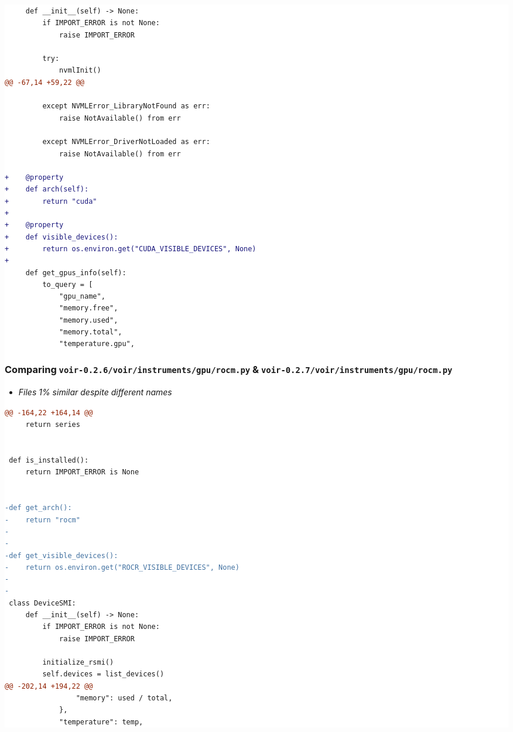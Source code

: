 ```diff
     def __init__(self) -> None:
         if IMPORT_ERROR is not None:
             raise IMPORT_ERROR
 
         try:
             nvmlInit()
@@ -67,14 +59,22 @@
 
         except NVMLError_LibraryNotFound as err:
             raise NotAvailable() from err
 
         except NVMLError_DriverNotLoaded as err:
             raise NotAvailable() from err
 
+    @property
+    def arch(self):
+        return "cuda"
+
+    @property
+    def visible_devices():
+        return os.environ.get("CUDA_VISIBLE_DEVICES", None)
+
     def get_gpus_info(self):
         to_query = [
             "gpu_name",
             "memory.free",
             "memory.used",
             "memory.total",
             "temperature.gpu",
```

### Comparing `voir-0.2.6/voir/instruments/gpu/rocm.py` & `voir-0.2.7/voir/instruments/gpu/rocm.py`

 * *Files 1% similar despite different names*

```diff
@@ -164,22 +164,14 @@
     return series
 
 
 def is_installed():
     return IMPORT_ERROR is None
 
 
-def get_arch():
-    return "rocm"
-
-
-def get_visible_devices():
-    return os.environ.get("ROCR_VISIBLE_DEVICES", None)
-
-
 class DeviceSMI:
     def __init__(self) -> None:
         if IMPORT_ERROR is not None:
             raise IMPORT_ERROR
 
         initialize_rsmi()
         self.devices = list_devices()
@@ -202,14 +194,22 @@
                 "memory": used / total,
             },
             "temperature": temp,
```
